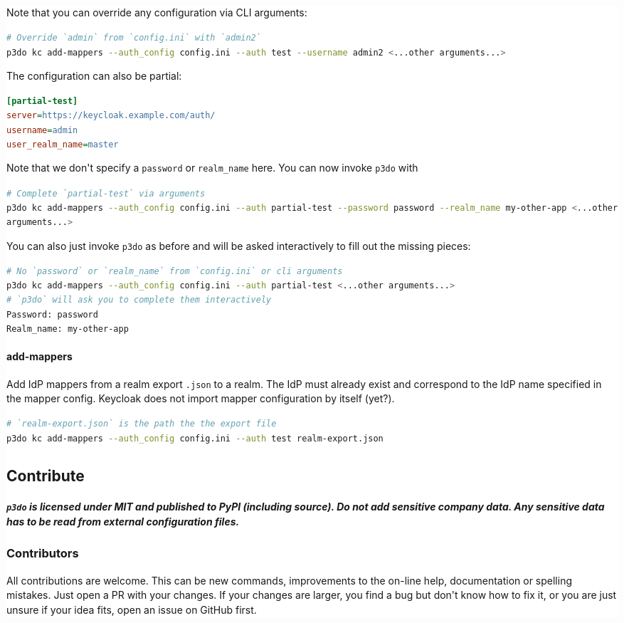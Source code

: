 Note that you can override any configuration via CLI arguments:

```bash
# Override `admin` from `config.ini` with `admin2`
p3do kc add-mappers --auth_config config.ini --auth test --username admin2 <...other arguments...>
```

The configuration can also be partial:
```ini
[partial-test]
server=https://keycloak.example.com/auth/
username=admin
user_realm_name=master
```

Note that we don't specify a `password` or `realm_name` here. You can now invoke `p3do` with

```bash
# Complete `partial-test` via arguments
p3do kc add-mappers --auth_config config.ini --auth partial-test --password password --realm_name my-other-app <...other arguments...>
```

You can also just invoke `p3do` as before and will be asked interactively to fill out the missing pieces:

```bash
# No `password` or `realm_name` from `config.ini` or cli arguments
p3do kc add-mappers --auth_config config.ini --auth partial-test <...other arguments...>
# `p3do` will ask you to complete them interactively
Password: password
Realm_name: my-other-app
```

#### add-mappers

Add IdP mappers from a realm export `.json` to a realm. The IdP must already
exist and correspond to the IdP name specified in the mapper config. Keycloak
does not import mapper configuration by itself (yet?).

```bash
# `realm-export.json` is the path the the export file
p3do kc add-mappers --auth_config config.ini --auth test realm-export.json
```

## Contribute

***`p3do` is licensed under MIT and published to PyPI (including source). Do not
add sensitive company data. Any sensitive data has to be read from external
configuration files.***

### Contributors

All contributions are welcome. This can be new commands, improvements to the
on-line help, documentation or spelling mistakes. Just open a PR with your
changes. If your changes are larger, you find a bug but don't know how to fix
it, or you are just unsure if your idea fits, open an issue on GitHub first.
